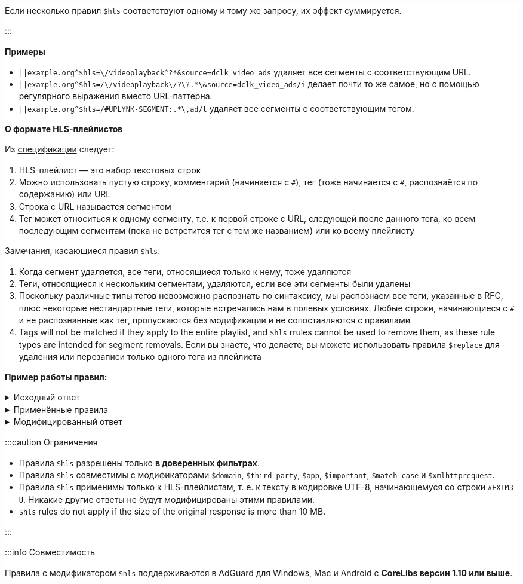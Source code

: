 Если несколько правил `$hls` соответствуют одному и тому же запросу, их эффект суммируется.

:::

**Примеры**

- `||example.org^$hls=\/videoplayback^?*&source=dclk_video_ads` удаляет все сегменты с соответствующим URL.
- `||example.org^$hls=/\/videoplayback\/?\?.*\&source=dclk_video_ads/i` делает почти то же самое, но с помощью регулярного выражения вместо URL-паттерна.
- `||example.org^$hls=/#UPLYNK-SEGMENT:.*\,ad/t` удаляет все сегменты с соответствующим тегом.

**О формате HLS-плейлистов**

Из [спецификации](https://datatracker.ietf.org/doc/html/rfc8216) следует:

1. HLS-плейлист — это набор текстовых строк
1. Можно использовать пустую строку, комментарий (начинается с `#`), тег (тоже начинается с `#`, распознаётся по содержанию) или URL
1. Строка с URL называется сегментом
1. Тег может относиться к одному сегменту, т.е. к первой строке с URL, следующей после данного тега, ко всем последующим сегментам (пока не встретится тег с тем же названием) или ко всему плейлисту

Замечания, касающиеся правил `$hls`:

1. Когда сегмент удаляется, все теги, относящиеся только к нему, тоже удаляются
1. Теги, относящиеся к нескольким сегментам, удаляются, если все эти сегменты были удалены
1. Поскольку различные типы тегов невозможно распознать по синтаксису, мы распознаем все теги, указанные в RFC, плюс некоторые нестандартные теги, которые встречались нам в полевых условиях. Любые строки, начинающиеся с `#` и не распознанные как тег, пропускаются без модификации и не сопоставляются с правилами
1. Tags will not be matched if they apply to the entire playlist, and `$hls` rrules cannot be used to remove them, as these rule types are intended for segment removals. Если вы знаете, что делаете, вы можете использовать правила `$replace` для удаления или перезаписи только одного тега из плейлиста

**Пример работы правил:**

<details><summary>Исходный ответ</summary></details>

<details><summary>Применённые правила</summary></details>

<details><summary>Модифицированный ответ</summary></details>

:::caution Ограничения

- Правила `$hls` разрешены только [**в доверенных фильтрах**](#trusted-filters).
- Правила `$hls` совместимы с модификаторами `$domain`, `$third-party`, `$app`, `$important`, `$match-case` и `$xmlhttprequest`.
- Правила `$hls` применимы только к HLS-плейлистам, т. е. к тексту в кодировке UTF-8, начинающемуся со строки `#EXTM3U`. Никакие другие ответы не будут модифицированы этими правилами.
- `$hls` rules do not apply if the size of the original response is more than 10 MB.

:::

:::info Совместимость

Правила с модификатором `$hls` поддерживаются в AdGuard для Windows, Mac и Android с **CoreLibs версии 1.10 или выше**.
